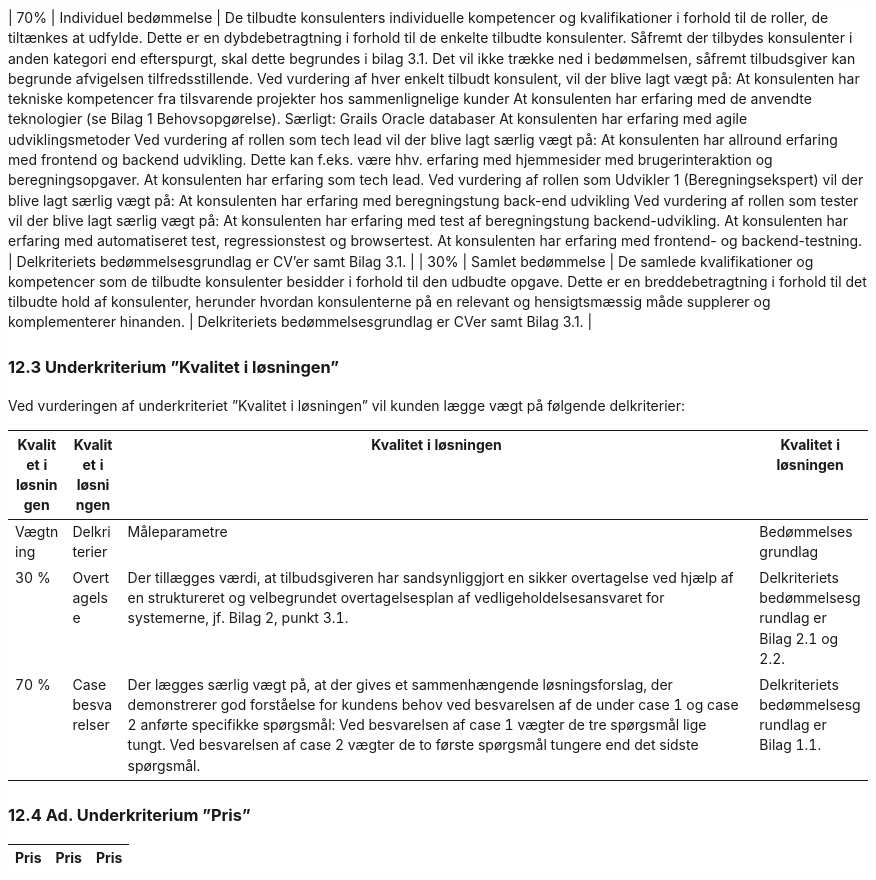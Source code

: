 | 70%           | Individuel bedømmelse | De tilbudte konsulenters individuelle kompetencer og kvalifikationer i forhold til de roller, de tiltænkes at udfylde. Dette er en dybdebetragtning i forhold til de enkelte tilbudte konsulenter.  Såfremt der tilbydes konsulenter i anden kategori end efterspurgt, skal dette begrundes i bilag 3.1. Det vil ikke trække ned i bedømmelsen, såfremt tilbudsgiver kan begrunde afvigelsen tilfredsstillende.  Ved vurdering af hver enkelt tilbudt konsulent, vil der blive lagt vægt på:  At konsulenten har tekniske kompetencer fra tilsvarende projekter hos sammenlignelige kunder At konsulenten har erfaring med de anvendte teknologier (se Bilag 1 Behovsopgørelse). Særligt: Grails Oracle databaser At konsulenten har erfaring med agile udviklingsmetoder  Ved vurdering af rollen som tech lead vil der blive lagt særlig vægt på: At konsulenten har allround erfaring med frontend og backend udvikling. Dette kan f.eks. være hhv. erfaring med hjemmesider med brugerinteraktion og beregningsopgaver. At konsulenten har erfaring som tech lead.  Ved vurdering af rollen som Udvikler 1 (Beregningsekspert) vil der blive lagt særlig vægt på: At konsulenten har erfaring med beregningstung back-end udvikling  Ved vurdering af rollen som tester vil der blive lagt særlig vægt på: At konsulenten har erfaring med test af beregningstung backend-udvikling.  At konsulenten har erfaring med automatiseret test, regressionstest og browsertest. At konsulenten har erfaring med frontend- og backend-testning. | Delkriteriets bedømmelsesgrundlag er CV’er samt Bilag 3.1. |
| 30%           | Samlet bedømmelse     | De samlede kvalifikationer og kompetencer som de tilbudte konsulenter besidder i forhold til den udbudte opgave. Dette er en breddebetragtning i forhold til det tilbudte hold af konsulenter, herunder hvordan konsulenterne på en relevant og hensigtsmæssig måde supplerer og komplementerer hinanden.                                                                                                                                                                                                                                                                                                                                                                                                                                                                                                                                                                                                                                                                                                                                                                                                                                                                                                                                                                                                                                                                                                                                                                                                                                    | Delkriteriets bedømmelsesgrundlag er CVer samt Bilag 3.1.  |

### 12.3 Underkriterium ”Kvalitet i løsningen”

Ved vurderingen af underkriteriet ”Kvalitet i løsningen” vil kunden lægge vægt på følgende delkriterier:

| Kvalitet i løsningen   | Kvalitet i løsningen   | Kvalitet i løsningen                                                                                                                                                                                                                                                                                                                                            | Kvalitet i løsningen                                   |
|------------------------|------------------------|-----------------------------------------------------------------------------------------------------------------------------------------------------------------------------------------------------------------------------------------------------------------------------------------------------------------------------------------------------------------|--------------------------------------------------------|
| Vægtning               | Delkriterier           | Måleparametre                                                                                                                                                                                                                                                                                                                                                   | Bedømmelsesgrundlag                                    |
| 30 %                   | Overtagelse            | Der tillægges værdi, at tilbudsgiveren har sandsynliggjort en sikker overtagelse ved hjælp af en struktureret og velbegrundet overtagelsesplan af vedligeholdelsesansvaret for systemerne, jf. Bilag 2, punkt 3.1.                                                                                                                                              | Delkriteriets bedømmelsesgrundlag er Bilag 2.1 og 2.2. |
| 70 %                   | Casebesvarelser        | Der lægges særlig vægt på, at der gives et sammenhængende løsningsforslag, der demonstrerer god forståelse for kundens behov ved besvarelsen af de under case 1 og case 2 anførte specifikke spørgsmål: Ved besvarelsen af case 1 vægter de tre spørgsmål lige tungt. Ved besvarelsen af case 2 vægter de to første spørgsmål tungere end det sidste spørgsmål. | Delkriteriets bedømmelsesgrundlag er Bilag 1.1.        |

### 12.4 Ad. Underkriterium ”Pris”

| Pris     | Pris                                                                              | Pris           |
|----------|-----------------------------------------------------------------------------------|----------------|